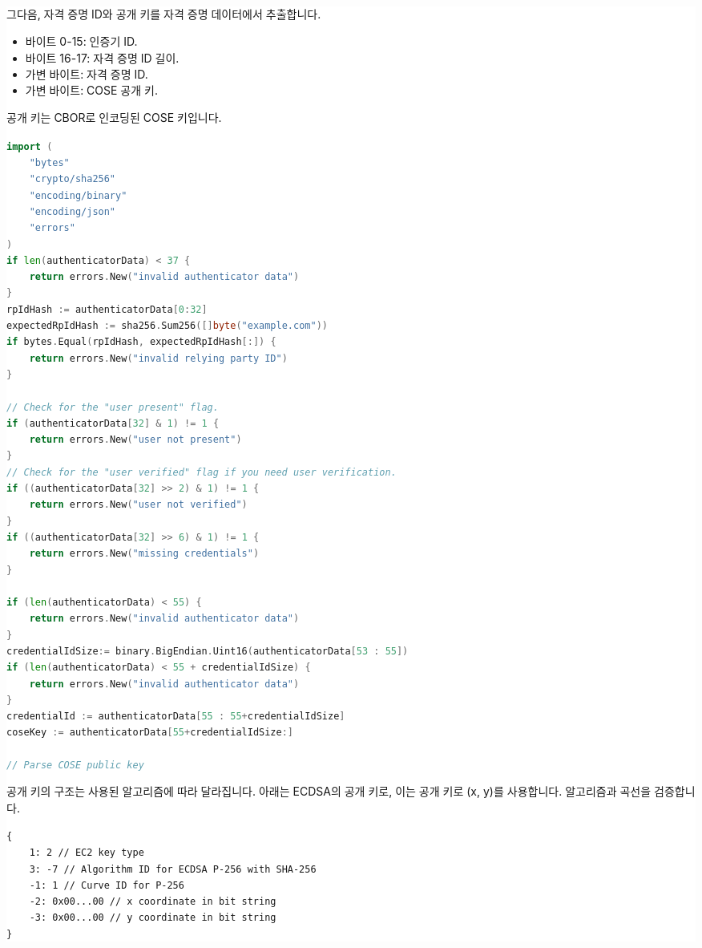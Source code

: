 그다음, 자격 증명 ID와 공개 키를 자격 증명 데이터에서 추출합니다.

-   바이트 0-15: 인증기 ID.
-   바이트 16-17: 자격 증명 ID 길이.
-   가변 바이트: 자격 증명 ID.
-   가변 바이트: COSE 공개 키.

공개 키는 CBOR로 인코딩된 COSE 키입니다.

```go
import (
	"bytes"
	"crypto/sha256"
	"encoding/binary"
	"encoding/json"
	"errors"
)
if len(authenticatorData) < 37 {
	return errors.New("invalid authenticator data")
}
rpIdHash := authenticatorData[0:32]
expectedRpIdHash := sha256.Sum256([]byte("example.com"))
if bytes.Equal(rpIdHash, expectedRpIdHash[:]) {
	return errors.New("invalid relying party ID")
}

// Check for the "user present" flag.
if (authenticatorData[32] & 1) != 1 {
	return errors.New("user not present")
}
// Check for the "user verified" flag if you need user verification.
if ((authenticatorData[32] >> 2) & 1) != 1 {
	return errors.New("user not verified")
}
if ((authenticatorData[32] >> 6) & 1) != 1 {
	return errors.New("missing credentials")
}

if (len(authenticatorData) < 55) {
	return errors.New("invalid authenticator data")
}
credentialIdSize:= binary.BigEndian.Uint16(authenticatorData[53 : 55])
if (len(authenticatorData) < 55 + credentialIdSize) {
	return errors.New("invalid authenticator data")
}
credentialId := authenticatorData[55 : 55+credentialIdSize]
coseKey := authenticatorData[55+credentialIdSize:]

// Parse COSE public key
```

공개 키의 구조는 사용된 알고리즘에 따라 달라집니다. 아래는 ECDSA의 공개 키로, 이는 공개 키로 (x, y)를 사용합니다. 알고리즘과 곡선을 검증합니다.

```
{
	1: 2 // EC2 key type
	3: -7 // Algorithm ID for ECDSA P-256 with SHA-256
	-1: 1 // Curve ID for P-256
	-2: 0x00...00 // x coordinate in bit string
	-3: 0x00...00 // y coordinate in bit string
}
```
